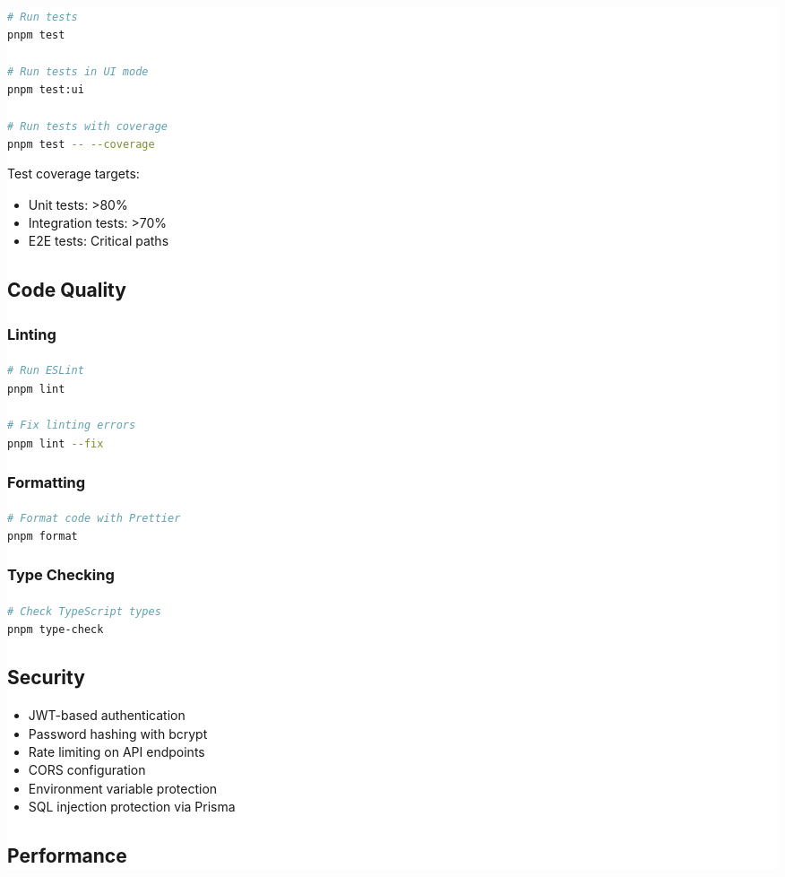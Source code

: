 ```bash
# Run tests
pnpm test

# Run tests in UI mode
pnpm test:ui

# Run tests with coverage
pnpm test -- --coverage
```

Test coverage targets:
- Unit tests: >80%
- Integration tests: >70%
- E2E tests: Critical paths

## Code Quality

### Linting

```bash
# Run ESLint
pnpm lint

# Fix linting errors
pnpm lint --fix
```

### Formatting

```bash
# Format code with Prettier
pnpm format
```

### Type Checking

```bash
# Check TypeScript types
pnpm type-check
```

## Security

- JWT-based authentication
- Password hashing with bcrypt
- Rate limiting on API endpoints
- CORS configuration
- Environment variable protection
- SQL injection protection via Prisma

## Performance
